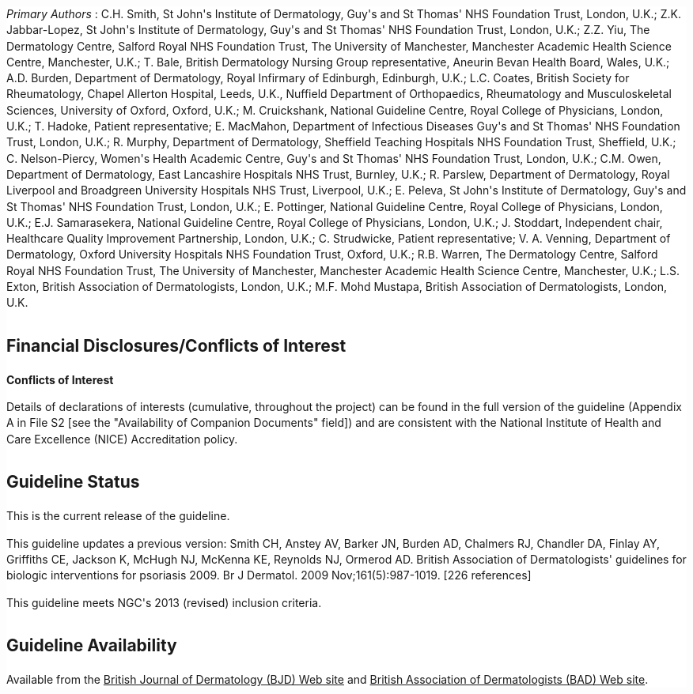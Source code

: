  _Primary Authors_ : C.H. Smith, St John's Institute of Dermatology, Guy's and St Thomas' NHS Foundation Trust, London, U.K.; Z.K. Jabbar-Lopez, St John's Institute of Dermatology, Guy's and St Thomas' NHS Foundation Trust, London, U.K.; Z.Z. Yiu, The Dermatology Centre, Salford Royal NHS Foundation Trust, The University of Manchester, Manchester Academic Health Science Centre, Manchester, U.K.; T. Bale, British Dermatology Nursing Group representative, Aneurin Bevan Health Board, Wales, U.K.; A.D. Burden, Department of Dermatology, Royal Infirmary of Edinburgh, Edinburgh, U.K.; L.C. Coates, British Society for Rheumatology, Chapel Allerton Hospital, Leeds, U.K., Nuffield Department of Orthopaedics, Rheumatology and Musculoskeletal Sciences, University of Oxford, Oxford, U.K.; M. Cruickshank, National Guideline Centre, Royal College of Physicians, London, U.K.; T. Hadoke, Patient representative; E. MacMahon, Department of Infectious Diseases Guy's and St Thomas' NHS Foundation Trust, London, U.K.; R. Murphy, Department of Dermatology, Sheffield Teaching Hospitals NHS Foundation Trust, Sheffield, U.K.; C. Nelson-Piercy, Women's Health Academic Centre, Guy's and St Thomas' NHS Foundation Trust, London, U.K.; C.M. Owen, Department of Dermatology, East Lancashire Hospitals NHS Trust, Burnley, U.K.; R. Parslew, Department of Dermatology, Royal Liverpool and Broadgreen University Hospitals NHS Trust, Liverpool, U.K.; E. Peleva, St John's Institute of Dermatology, Guy's and St Thomas' NHS Foundation Trust, London, U.K.; E. Pottinger, National Guideline Centre, Royal College of Physicians, London, U.K.; E.J. Samarasekera, National Guideline Centre, Royal College of Physicians, London, U.K.; J. Stoddart, Independent chair, Healthcare Quality Improvement Partnership, London, U.K.; C. Strudwicke, Patient representative; V. A. Venning, Department of Dermatology, Oxford University Hospitals NHS Foundation Trust, Oxford, U.K.; R.B. Warren, The Dermatology Centre, Salford Royal NHS Foundation Trust, The University of Manchester, Manchester Academic Health Science Centre, Manchester, U.K.; L.S. Exton, British Association of Dermatologists, London, U.K.; M.F. Mohd Mustapa, British Association of Dermatologists, London, U.K.

## Financial Disclosures/Conflicts of Interest



 **Conflicts of Interest**

Details of declarations of interests (cumulative, throughout the project) can be found in the full version of the guideline (Appendix A in File S2 [see the "Availability of Companion Documents" field]) and are consistent with the National Institute of Health and Care Excellence (NICE) Accreditation policy.

## Guideline Status



This is the current release of the guideline.

This guideline updates a previous version: Smith CH, Anstey AV, Barker JN, Burden AD, Chalmers RJ, Chandler DA, Finlay AY, Griffiths CE, Jackson K, McHugh NJ, McKenna KE, Reynolds NJ, Ormerod AD. British Association of Dermatologists' guidelines for biologic interventions for psoriasis 2009. Br J Dermatol. 2009 Nov;161(5):987-1019. [226 references]

This guideline meets NGC's 2013 (revised) inclusion criteria. 

## Guideline Availability



Available from the [British Journal of Dermatology (BJD) Web site](http://onlinelibrary.wiley.com/doi/10.1111/bjd.15665/full "British Journal of Dermatology \(BJD\) Web site") and [British Association of Dermatologists (BAD) Web site](http://www.bad.org.uk/healthcare-professionals/clinical-standards/clinical-guidelines/biologic-therapy-psoriasis "British Association of Dermatologists \(BAD\) Web site"). 
